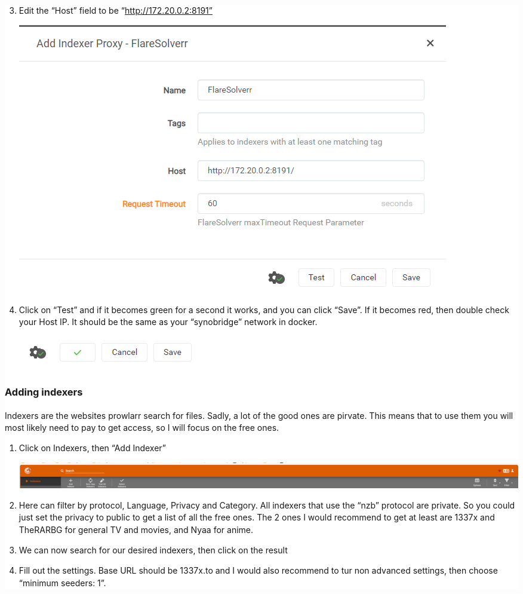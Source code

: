3. Edit the “Host” field to be “<http://172.20.0.2:8191”>

    ![Et bilde som inneholder tekst, skjermbilde, nummer, Font Automatisk generert beskrivelse](media/a345f2d02fdbb6da6f26bf9e26c92f1a.png)

4. Click on “Test” and if it becomes green for a second it works, and you can click “Save”. If it becomes red, then double check your Host IP. It should be the same as your “synobridge” network in docker.

    ![Et bilde som inneholder tekst, Font, logo Automatisk generert beskrivelse](media/6b4f20c5b898db2bf41c038c6cd5a061.png)

### Adding indexers

Indexers are the websites prowlarr search for files. Sadly, a lot of the good ones are pirvate. This means that to use them you will most likely need to pay to get access, so I will focus on the free ones.

1. Click on Indexers, then “Add Indexer”

    ![](media/e1b961a4fc681d785e73912e837e9361.png)

2. Here can filter by protocol, Language, Privacy and Category. All indexers that use the “nzb” protocol are private. So you could just set the privacy to public to get a list of all the free ones. The 2 ones I would recommend to get at least are 1337x and TheRARBG for general TV and movies, and Nyaa for anime.
3. We can now search for our desired indexers, then click on the result
4. Fill out the settings. Base URL should be 1337x.to and I would also recommend to tur non advanced settings, then choose “minimum seeders: 1”.

